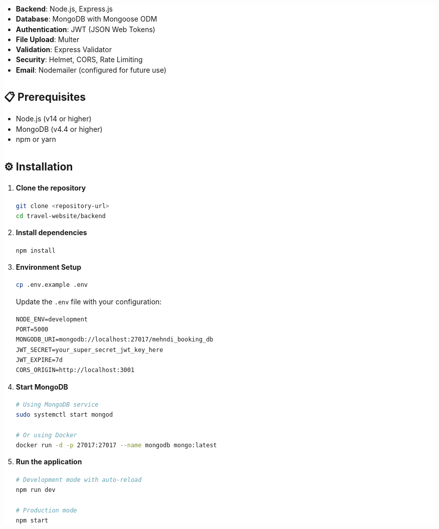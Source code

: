 - **Backend**: Node.js, Express.js
- **Database**: MongoDB with Mongoose ODM
- **Authentication**: JWT (JSON Web Tokens)
- **File Upload**: Multer
- **Validation**: Express Validator
- **Security**: Helmet, CORS, Rate Limiting
- **Email**: Nodemailer (configured for future use)

## 📋 Prerequisites

- Node.js (v14 or higher)
- MongoDB (v4.4 or higher)
- npm or yarn

## ⚙️ Installation

1. **Clone the repository**
   ```bash
   git clone <repository-url>
   cd travel-website/backend
   ```

2. **Install dependencies**
   ```bash
   npm install
   ```

3. **Environment Setup**
   ```bash
   cp .env.example .env
   ```
   
   Update the `.env` file with your configuration:
   ```env
   NODE_ENV=development
   PORT=5000
   MONGODB_URI=mongodb://localhost:27017/mehndi_booking_db
   JWT_SECRET=your_super_secret_jwt_key_here
   JWT_EXPIRE=7d
   CORS_ORIGIN=http://localhost:3001
   ```

4. **Start MongoDB**
   ```bash
   # Using MongoDB service
   sudo systemctl start mongod
   
   # Or using Docker
   docker run -d -p 27017:27017 --name mongodb mongo:latest
   ```

5. **Run the application**
   ```bash
   # Development mode with auto-reload
   npm run dev
   
   # Production mode
   npm start
   ```
